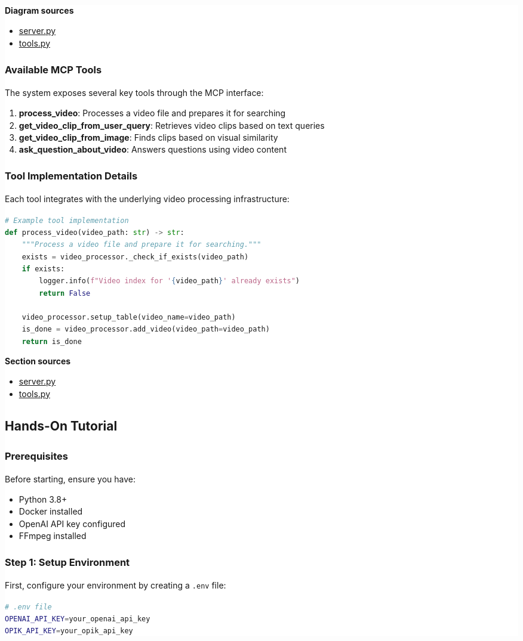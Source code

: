 **Diagram sources**
- [server.py](file://vaas-mcp/src/vaas_mcp/server.py#L10-L35)
- [tools.py](file://vaas-mcp/src/vaas_mcp/tools.py#L15-L105)

### Available MCP Tools

The system exposes several key tools through the MCP interface:

1. **process_video**: Processes a video file and prepares it for searching
2. **get_video_clip_from_user_query**: Retrieves video clips based on text queries
3. **get_video_clip_from_image**: Finds clips based on visual similarity
4. **ask_question_about_video**: Answers questions using video content

### Tool Implementation Details

Each tool integrates with the underlying video processing infrastructure:

```python
# Example tool implementation
def process_video(video_path: str) -> str:
    """Process a video file and prepare it for searching."""
    exists = video_processor._check_if_exists(video_path)
    if exists:
        logger.info(f"Video index for '{video_path}' already exists")
        return False
    
    video_processor.setup_table(video_name=video_path)
    is_done = video_processor.add_video(video_path=video_path)
    return is_done
```

**Section sources**
- [server.py](file://vaas-mcp/src/vaas_mcp/server.py#L10-L35)
- [tools.py](file://vaas-mcp/src/vaas_mcp/tools.py#L15-L105)

## Hands-On Tutorial

### Prerequisites

Before starting, ensure you have:
- Python 3.8+
- Docker installed
- OpenAI API key configured
- FFmpeg installed

### Step 1: Setup Environment

First, configure your environment by creating a `.env` file:

```bash
# .env file
OPENAI_API_KEY=your_openai_api_key
OPIK_API_KEY=your_opik_api_key
```
